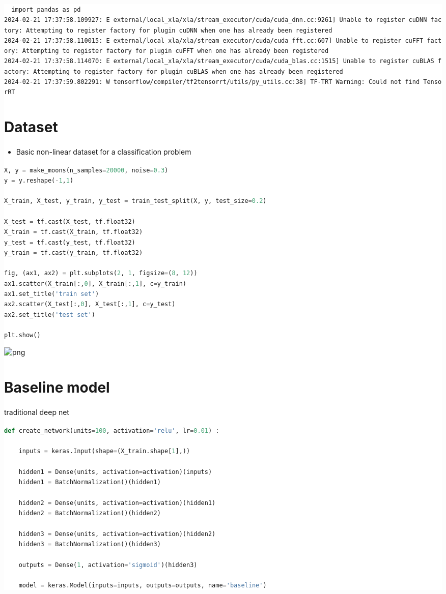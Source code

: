       import pandas as pd
    2024-02-21 17:37:58.109927: E external/local_xla/xla/stream_executor/cuda/cuda_dnn.cc:9261] Unable to register cuDNN factory: Attempting to register factory for plugin cuDNN when one has already been registered
    2024-02-21 17:37:58.110015: E external/local_xla/xla/stream_executor/cuda/cuda_fft.cc:607] Unable to register cuFFT factory: Attempting to register factory for plugin cuFFT when one has already been registered
    2024-02-21 17:37:58.114070: E external/local_xla/xla/stream_executor/cuda/cuda_blas.cc:1515] Unable to register cuBLAS factory: Attempting to register factory for plugin cuBLAS when one has already been registered
    2024-02-21 17:37:59.802291: W tensorflow/compiler/tf2tensorrt/utils/py_utils.cc:38] TF-TRT Warning: Could not find TensorRT


# Dataset

- Basic non-linear dataset for a classification problem


```python
X, y = make_moons(n_samples=20000, noise=0.3)
y = y.reshape(-1,1) 

X_train, X_test, y_train, y_test = train_test_split(X, y, test_size=0.2)

X_test = tf.cast(X_test, tf.float32)
X_train = tf.cast(X_train, tf.float32)
y_test = tf.cast(y_test, tf.float32)
y_train = tf.cast(y_train, tf.float32)

fig, (ax1, ax2) = plt.subplots(2, 1, figsize=(8, 12))
ax1.scatter(X_train[:,0], X_train[:,1], c=y_train)
ax1.set_title('train set')
ax2.scatter(X_test[:,0], X_test[:,1], c=y_test)
ax2.set_title('test set')

plt.show()
```


    
![png](output_8_0.png)
    


# Baseline model
traditional deep net


```python
def create_network(units=100, activation='relu', lr=0.01) : 
    
    inputs = keras.Input(shape=(X_train.shape[1],))
    
    hidden1 = Dense(units, activation=activation)(inputs)
    hidden1 = BatchNormalization()(hidden1)
    
    hidden2 = Dense(units, activation=activation)(hidden1)
    hidden2 = BatchNormalization()(hidden2)
    
    hidden3 = Dense(units, activation=activation)(hidden2)
    hidden3 = BatchNormalization()(hidden3)
    
    outputs = Dense(1, activation='sigmoid')(hidden3)
    
    model = keras.Model(inputs=inputs, outputs=outputs, name='baseline')
```